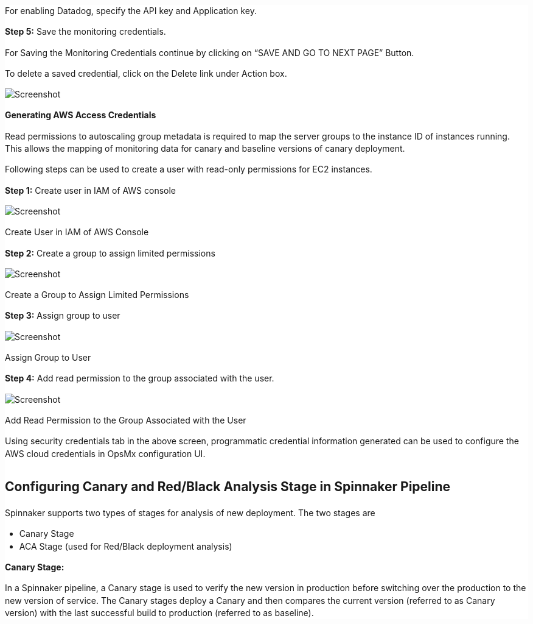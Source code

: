 For enabling Datadog, specify the API key and Application key.


**Step 5:** Save the monitoring credentials.

For Saving the Monitoring Credentials continue by clicking on “SAVE AND GO TO NEXT PAGE” Button.

To delete a saved credential, click on the Delete link under Action box.

![Screenshot](img/Screen-Shot-DC-2.png)

**Generating AWS Access Credentials**

Read permissions to autoscaling group metadata is required to map the server groups to the instance ID of instances running. This allows the mapping of monitoring data for canary and baseline versions of canary deployment.

Following steps can be used to create a user with read-only permissions for EC2 instances.

**Step 1:** Create user in IAM of AWS console

![Screenshot](img/aws1.png)

Create User in IAM of AWS Console

**Step 2:** Create a group to assign limited permissions

![Screenshot](img/aws2.png)

Create a Group to Assign Limited Permissions

**Step 3:** Assign group to user

![Screenshot](img/aws3.png)

Assign Group to User

**Step 4:** Add read permission to the group associated with the user.

![Screenshot](img/aws4.png)

Add Read Permission to the Group Associated with the User

Using security credentials tab in the above screen, programmatic credential information generated can be used to configure the AWS cloud credentials in OpsMx configuration UI.

## Configuring Canary and Red/Black Analysis Stage in Spinnaker Pipeline

Spinnaker supports two types of stages for analysis of new deployment. The two stages are

* Canary Stage
* ACA Stage (used for Red/Black deployment analysis)

**Canary Stage:**

In a Spinnaker pipeline, a Canary stage is used to verify the new version in production before switching over the production to the new version of service.  The Canary stages deploy a Canary and then compares the current version (referred to as Canary version) with the last successful build to production (referred to as baseline).
